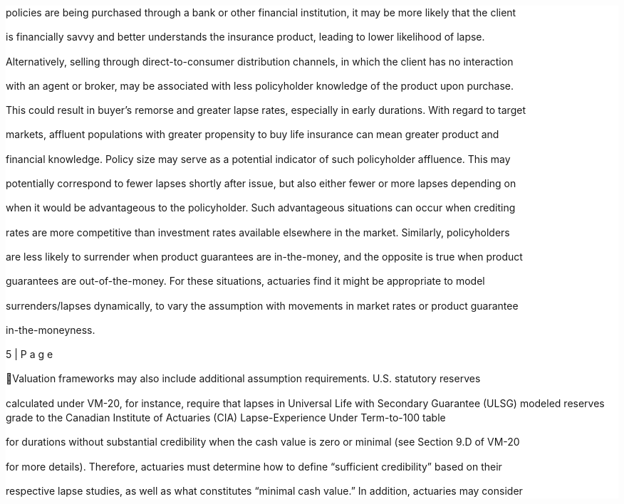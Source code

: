 policies are being purchased through a bank or other financial institution, it may be more likely that the client 

is financially savvy and better understands the insurance product, leading to lower likelihood of lapse. 

Alternatively, selling through direct-to-consumer distribution channels, in which the client has no interaction 

with an agent or broker, may be associated with less policyholder knowledge of the product upon purchase. 

This could result in buyer’s remorse and greater lapse rates, especially in early durations. With regard to target 

markets, affluent populations with greater propensity to buy life insurance can mean greater product and 

financial knowledge. Policy size may serve as a potential indicator of such policyholder affluence. This may 

potentially correspond to fewer lapses shortly after issue, but also either fewer or more lapses depending on 

when it would be advantageous to the policyholder. Such advantageous situations can occur when crediting 

rates are more competitive than investment rates available elsewhere in the market. Similarly, policyholders 

are less likely to surrender when product guarantees are in-the-money, and the opposite is true when product 

guarantees are out-of-the-money. For these situations, actuaries find it might be appropriate to model 

surrenders/lapses dynamically, to vary the assumption with movements in market rates or product guarantee 

in-the-moneyness.  

5 | P a g e  

 
 
 
 
 
Valuation frameworks may also include additional assumption requirements. U.S. statutory reserves 

calculated under VM-20, for instance, require that lapses in Universal Life with Secondary Guarantee (ULSG) 
modeled reserves grade to the Canadian Institute of Actuaries (CIA) Lapse-Experience Under Term-to-100 table 

for durations without substantial credibility when the cash value is zero or minimal (see Section 9.D of VM-20 

for more details). Therefore, actuaries must determine how to define “sufficient credibility” based on their 

respective lapse studies, as well as what constitutes “minimal cash value.” In addition, actuaries may consider 
